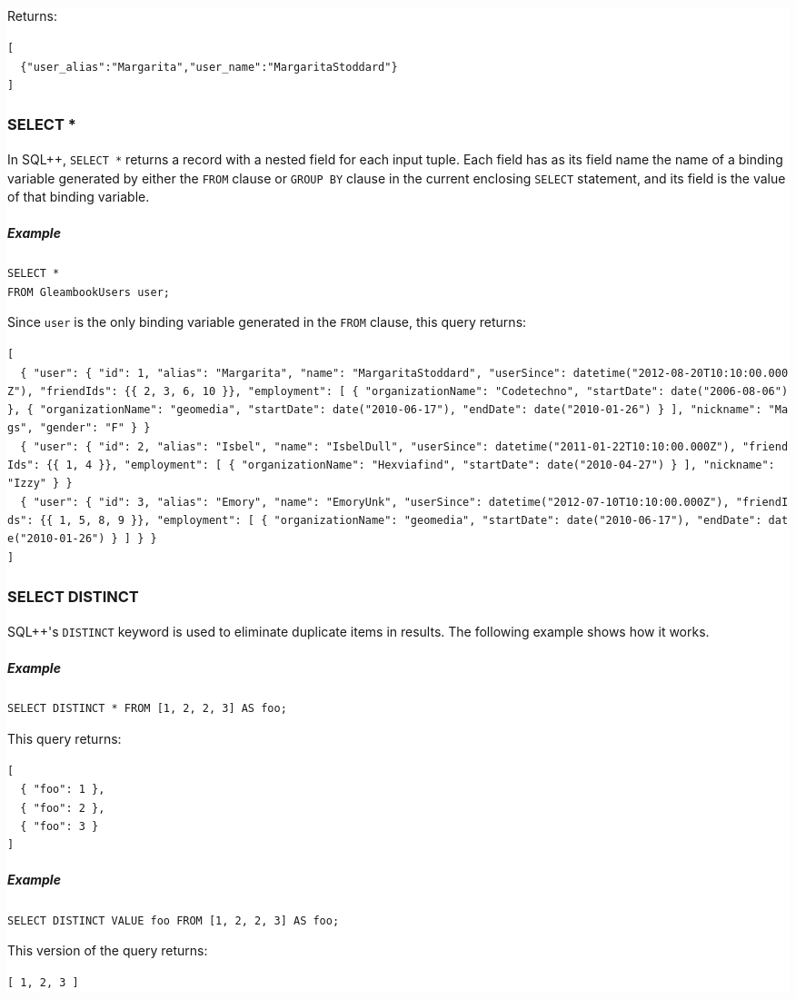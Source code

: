 Returns:

    [
      {"user_alias":"Margarita","user_name":"MargaritaStoddard"}
    ]

### <a id="Select_star">SELECT *      
In SQL++, `SELECT *` returns a record with a nested field for each input tuple. Each field has as its field name the name of a binding variable generated by either the `FROM` clause or `GROUP BY` clause in the current enclosing `SELECT` statement, and its field is the value of that binding variable.

##### Example

    SELECT *
    FROM GleambookUsers user;

Since `user` is the only binding variable generated in the `FROM` clause, this query returns:

    [
      { "user": { "id": 1, "alias": "Margarita", "name": "MargaritaStoddard", "userSince": datetime("2012-08-20T10:10:00.000Z"), "friendIds": {{ 2, 3, 6, 10 }}, "employment": [ { "organizationName": "Codetechno", "startDate": date("2006-08-06") }, { "organizationName": "geomedia", "startDate": date("2010-06-17"), "endDate": date("2010-01-26") } ], "nickname": "Mags", "gender": "F" } }
      { "user": { "id": 2, "alias": "Isbel", "name": "IsbelDull", "userSince": datetime("2011-01-22T10:10:00.000Z"), "friendIds": {{ 1, 4 }}, "employment": [ { "organizationName": "Hexviafind", "startDate": date("2010-04-27") } ], "nickname": "Izzy" } }
      { "user": { "id": 3, "alias": "Emory", "name": "EmoryUnk", "userSince": datetime("2012-07-10T10:10:00.000Z"), "friendIds": {{ 1, 5, 8, 9 }}, "employment": [ { "organizationName": "geomedia", "startDate": date("2010-06-17"), "endDate": date("2010-01-26") } ] } }
    ]

### <a id="Select_distinct">SELECT DISTINCT
SQL++'s `DISTINCT` keyword is used to eliminate duplicate items in results. The following example shows how it works.

##### Example

    SELECT DISTINCT * FROM [1, 2, 2, 3] AS foo;

This query returns:

    [ 
      { "foo": 1 },
      { "foo": 2 },
      { "foo": 3 }
    ]

##### Example

    SELECT DISTINCT VALUE foo FROM [1, 2, 2, 3] AS foo;

This version of the query returns:

    [ 1, 2, 3 ]
